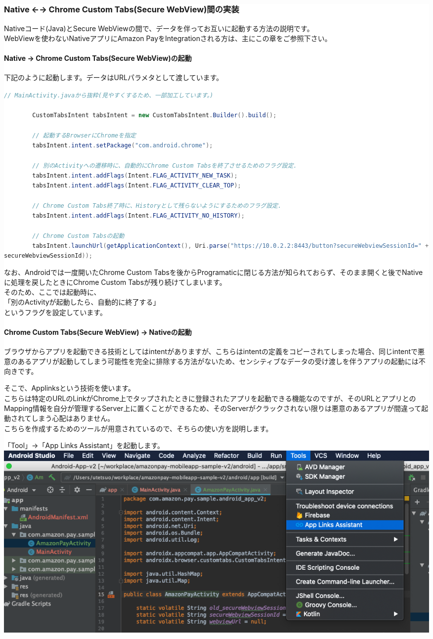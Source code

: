 ### Native ←→ Chrome Custom Tabs(Secure WebView)間の実装
Nativeコード(Java)とSecure WebViewの間で、データを伴ってお互いに起動する方法の説明です。  
WebViewを使わないNativeアプリにAmazon PayをIntegrationされる方は、主にこの章をご参照下さい。  

#### Native → Chrome Custom Tabs(Secure WebView)の起動
下記のように起動します。データはURLパラメタとして渡しています。  

```java
// MainActivity.javaから抜粋(見やすくするため、一部加工しています。)

        CustomTabsIntent tabsIntent = new CustomTabsIntent.Builder().build();

        // 起動するBrowserにChromeを指定
        tabsIntent.intent.setPackage("com.android.chrome");

        // 別のActivityへの遷移時に、自動的にChrome Custom Tabsを終了させるためのフラグ設定.
        tabsIntent.intent.addFlags(Intent.FLAG_ACTIVITY_NEW_TASK);
        tabsIntent.intent.addFlags(Intent.FLAG_ACTIVITY_CLEAR_TOP);

        // Chrome Custom Tabs終了時に、Historyとして残らないようにするためのフラグ設定.
        tabsIntent.intent.addFlags(Intent.FLAG_ACTIVITY_NO_HISTORY);

        // Chrome Custom Tabsの起動
        tabsIntent.launchUrl(getApplicationContext(), Uri.parse("https://10.0.2.2:8443/button?secureWebviewSessionId=" + secureWebviewSessionId));
```

なお、Androidでは一度開いたChrome Custom Tabsを後からProgramaticに閉じる方法が知られておらず、そのまま開くと後でNativeに処理を戻したときにChrome Custom Tabsが残り続けてしまいます。  
そのため、ここでは起動時に、  
「別のActivityが起動したら、自動的に終了する」  
というフラグを設定しています。

#### Chrome Custom Tabs(Secure WebView) → Nativeの起動
ブラウザからアプリを起動できる技術としてはintentがありますが、こちらはintentの定義をコピーされてしまった場合、同じintentで悪意のあるアプリが起動してしまう可能性を完全に排除する方法がないため、センシティブなデータの受け渡しを伴うアプリの起動には不向きです。  

そこで、Applinksという技術を使います。  
こちらは特定のURLのLinkがChrome上でタップされたときに登録されたアプリを起動できる機能なのですが、そのURLとアプリとのMapping情報を自分が管理するServer上に置くことができるため、そのServerがクラックされない限りは悪意のあるアプリが間違って起動されてしまう心配はありません。  
こちらを作成するためのツールが用意されているので、そちらの使い方を説明します。  

「Tool」→「App Links Assistant」を起動します。
![androidstudio-welcome](img/applinks-1.png)
